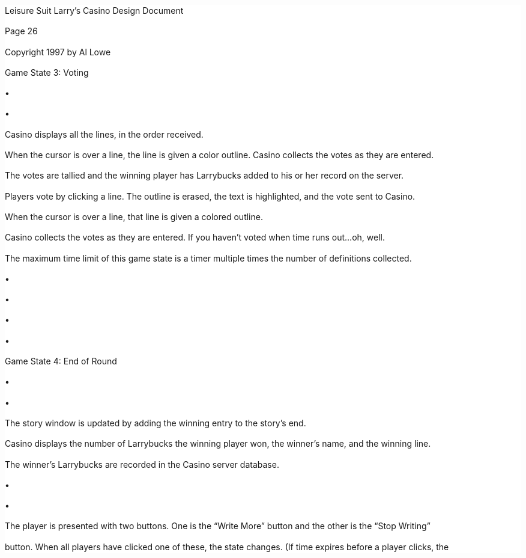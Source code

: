 

<a name="br26"></a> 

Leisure Suit Larry’s Casino Design Document

Page 26

Copyright 1997 by Al Lowe

Game State 3: Voting

•

•

Casino displays all the lines, in the order received.

When the cursor is over a line, the line is given a color outline. Casino collects the votes as they are entered.

The votes are tallied and the winning player has Larrybucks added to his or her record on the server.

Players vote by clicking a line. The outline is erased, the text is highlighted, and the vote sent to Casino.

When the cursor is over a line, that line is given a colored outline.

Casino collects the votes as they are entered. If you haven’t voted when time runs out…oh, well.

The maximum time limit of this game state is a timer multiple times the number of definitions collected.

•

•

•

•

Game State 4: End of Round

•

•

The story window is updated by adding the winning entry to the story’s end.

Casino displays the number of Larrybucks the winning player won, the winner’s name, and the winning line.

The winner’s Larrybucks are recorded in the Casino server database.

•

•

The player is presented with two buttons. One is the “Write More” button and the other is the “Stop Writing”

button. When all players have clicked one of these, the state changes. (If time expires before a player clicks, the
